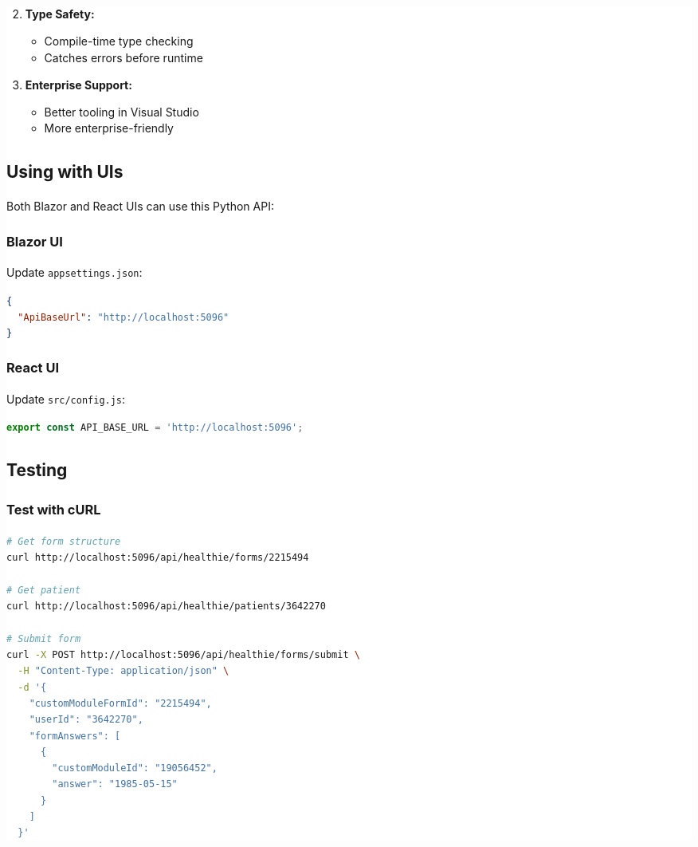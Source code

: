 2. **Type Safety:**
   - Compile-time type checking
   - Catches errors before runtime

3. **Enterprise Support:**
   - Better tooling in Visual Studio
   - More enterprise-friendly

## Using with UIs

Both Blazor and React UIs can use this Python API:

### Blazor UI

Update `appsettings.json`:
```json
{
  "ApiBaseUrl": "http://localhost:5096"
}
```

### React UI

Update `src/config.js`:
```javascript
export const API_BASE_URL = 'http://localhost:5096';
```

## Testing

### Test with cURL

```bash
# Get form structure
curl http://localhost:5096/api/healthie/forms/2215494

# Get patient
curl http://localhost:5096/api/healthie/patients/3642270

# Submit form
curl -X POST http://localhost:5096/api/healthie/forms/submit \
  -H "Content-Type: application/json" \
  -d '{
    "customModuleFormId": "2215494",
    "userId": "3642270",
    "formAnswers": [
      {
        "customModuleId": "19056452",
        "answer": "1985-05-15"
      }
    ]
  }'
```
